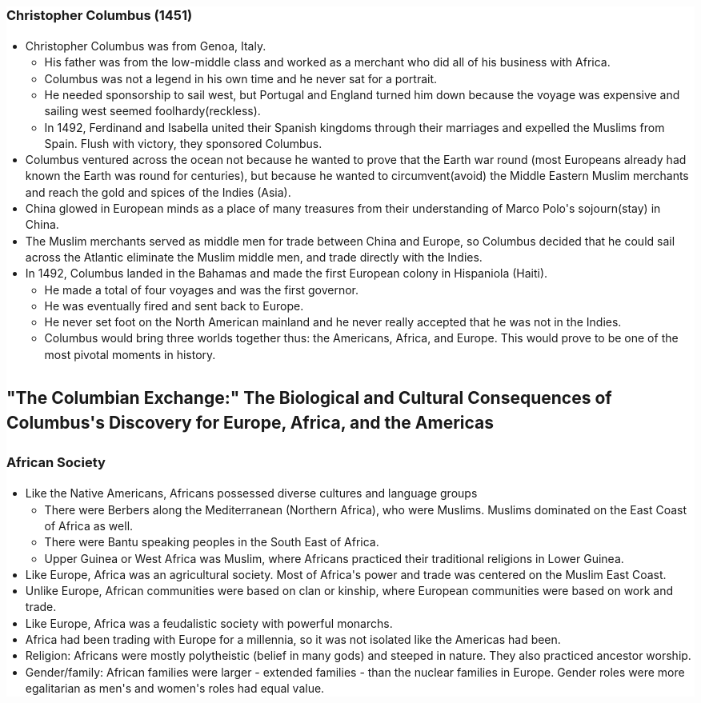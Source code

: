 ### Christopher Columbus (1451)

- Christopher Columbus was from Genoa, Italy.
    + His father was from the low-middle class and worked as a merchant
    who did all of his business with Africa.
    + Columbus was not a legend in his own time and he never sat for a
    portrait.
    + He needed sponsorship to sail west, but Portugal and England
      turned him down because the voyage was expensive and sailing west
      seemed foolhardy(reckless).
    + In 1492, Ferdinand and Isabella united their Spanish kingdoms
      through their marriages and expelled the Muslims from Spain. Flush
      with victory, they sponsored Columbus.
- Columbus ventured across the ocean not because he wanted to prove that
  the Earth war round (most Europeans already had known the Earth was
  round for centuries), but because he wanted to circumvent(avoid) the
  Middle Eastern Muslim merchants and reach the gold and spices of the
  Indies (Asia).
- China glowed in European minds as a place of many treasures from their
  understanding of Marco Polo's sojourn(stay) in China.
- The Muslim merchants served as middle men for trade between China and
  Europe, so Columbus decided that he could sail across the Atlantic
  eliminate the Muslim middle men, and trade directly with the Indies.
- In 1492, Columbus landed in the Bahamas and made the first European
  colony in Hispaniola (Haiti).
    + He made a total of four voyages and was the first governor.
    + He was eventually fired and sent back to Europe.
    + He never set foot on the North American mainland and he never
      really accepted that he was not in the Indies.
    + Columbus would bring three worlds together thus: the Americans,
      Africa, and Europe. This would prove to be one of the most pivotal
      moments in history.

## "The Columbian Exchange:" The Biological and Cultural Consequences of Columbus's Discovery for Europe, Africa, and the Americas

### African Society

- Like the Native Americans, Africans possessed diverse cultures and
  language groups
    + There were Berbers along the Mediterranean (Northern Africa), who
      were Muslims. Muslims dominated on the East Coast of Africa as
      well.
    + There were Bantu speaking peoples in the South East of Africa.
    + Upper Guinea or West Africa was Muslim, where Africans practiced
      their traditional religions in Lower Guinea.
- Like Europe, Africa was an agricultural society. Most of Africa's
  power and trade was centered on the Muslim East Coast.
- Unlike Europe, African communities were based on clan or kinship,
  where European communities were based on work and trade.
- Like Europe, Africa was a feudalistic society with powerful monarchs.
- Africa had been trading with Europe for a millennia, so it was not
  isolated like the Americas had been.
- Religion: Africans were mostly polytheistic (belief in many gods) and
  steeped in nature. They also practiced ancestor worship.
- Gender/family: African  families were larger - extended families -
  than the nuclear families in Europe. Gender roles were more
  egalitarian as men's and women's roles had equal value.
